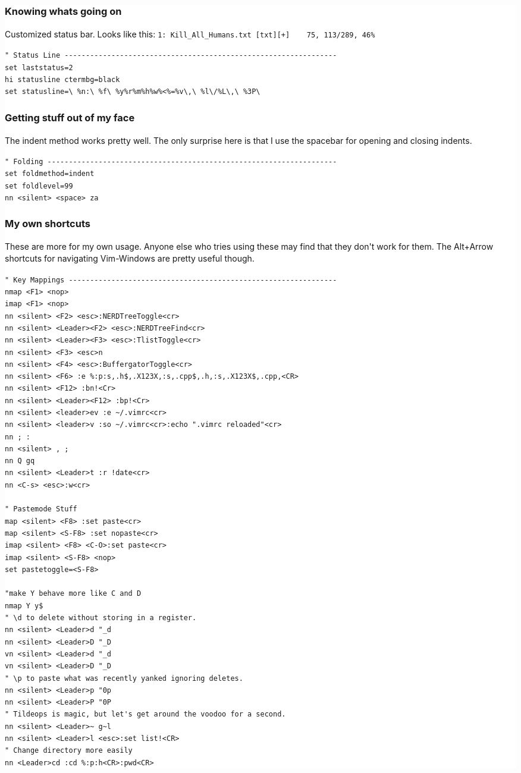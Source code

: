 ### Knowing whats going on
Customized status bar. Looks like this: `1: Kill_All_Humans.txt [txt][+]    75, 113/289, 46%`

    " Status Line ----------------------------------------------------------------
    set laststatus=2
    hi statusline ctermbg=black
    set statusline=\ %n:\ %f\ %y%r%m%h%w%<%=%v\,\ %l\/%L\,\ %3P\ 

### Getting stuff out of my face
The indent method works pretty well. The only surprise here is that I use the spacebar for opening and closing indents.

    " Folding --------------------------------------------------------------------
    set foldmethod=indent
    set foldlevel=99
    nn <silent> <space> za

### My own shortcuts
These are more for my own usage. Anyone else who tries using these may find that they don't work for them. The Alt+Arrow shortcuts for navigating Vim-Windows are pretty useful though.

    " Key Mappings ---------------------------------------------------------------
    nmap <F1> <nop>
    imap <F1> <nop>
    nn <silent> <F2> <esc>:NERDTreeToggle<cr>
    nn <silent> <Leader><F2> <esc>:NERDTreeFind<cr>
    nn <silent> <Leader><F3> <esc>:TlistToggle<cr>
    nn <silent> <F3> <esc>n
    nn <silent> <F4> <esc>:BuffergatorToggle<cr>
    nn <silent> <F6> :e %:p:s,.h$,.X123X,:s,.cpp$,.h,:s,.X123X$,.cpp,<CR>
    nn <silent> <F12> :bn!<Cr>
    nn <silent> <Leader><F12> :bp!<Cr>
    nn <silent> <leader>ev :e ~/.vimrc<cr>
    nn <silent> <leader>v :so ~/.vimrc<cr>:echo ".vimrc reloaded"<cr>
    nn ; :
    nn <silent> , ;
    nn Q gq
    nn <silent> <Leader>t :r !date<cr>
    nn <C-s> <esc>:w<cr>

    " Pastemode Stuff
    map <silent> <F8> :set paste<cr>
    map <silent> <S-F8> :set nopaste<cr>
    imap <silent> <F8> <C-O>:set paste<cr>
    imap <silent> <S-F8> <nop>
    set pastetoggle=<S-F8>

    "make Y behave more like C and D
    nmap Y y$
    " \d to delete without storing in a register.
    nn <silent> <Leader>d "_d
    nn <silent> <Leader>D "_D
    vn <silent> <Leader>d "_d
    vn <silent> <Leader>D "_D
    " \p to paste what was recently yanked ignoring deletes.
    nn <silent> <Leader>p "0p
    nn <silent> <Leader>P "0P
    " Tildeops is magic, but let's get around the voodoo for a second.
    nn <silent> <Leader>~ g~l
    nn <silent> <Leader>l <esc>:set list!<CR>
    " Change directory more easily
    nn <Leader>cd :cd %:p:h<CR>:pwd<CR>


[gVim]: http://www.vim.org/download.php#pc
[Pathogen]: https://github.com/tpope/vim-pathogen
[NERDTree]: https://github.com/scrooloose/nerdtree
[buffergator]: https://github.com/jeetsukumaran/vim-buffergator
[supertab]: https://github.com/ervandew/supertab